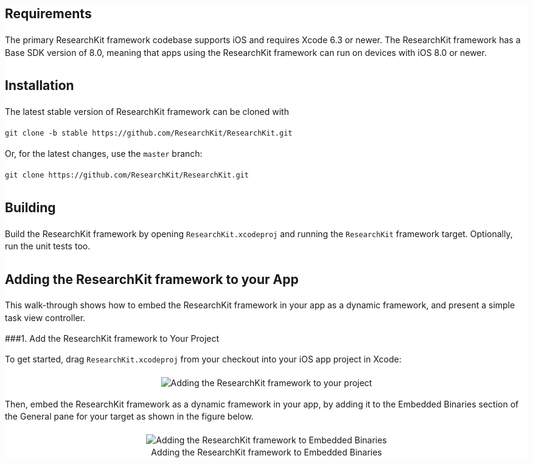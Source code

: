 
Requirements
------------

The primary ResearchKit framework codebase supports iOS and requires Xcode 6.3
or newer. The ResearchKit framework has a Base SDK version of 8.0, meaning that apps
using the ResearchKit framework can run on devices with iOS 8.0 or newer.


Installation
------------

The latest stable version of ResearchKit framework can be cloned with

```
git clone -b stable https://github.com/ResearchKit/ResearchKit.git
```

Or, for the latest changes, use the `master` branch:

```
git clone https://github.com/ResearchKit/ResearchKit.git
```

Building
--------

Build the ResearchKit framework by opening `ResearchKit.xcodeproj` and running the
`ResearchKit` framework target. Optionally, run the unit tests too.


Adding the ResearchKit framework to your App
------------------------------

This walk-through shows how to embed the ResearchKit framework in your app as a
dynamic framework, and present a simple task view controller.

###1. Add the ResearchKit framework to Your Project

To get started, drag `ResearchKit.xcodeproj` from your checkout into
your iOS app project in Xcode:

<center>
<figure>
  <img src="../../wiki/AddingResearchKitXcode.png" alt="Adding the ResearchKit framework to your project" align="middle"/>
</figure>
</center>

Then, embed the ResearchKit framework as a dynamic framework in your app, by adding
it to the Embedded Binaries section of the General pane for your
target as shown in the figure below.

<center>
<figure>
  <img src="../../wiki/AddedBinaries.png" width="100%" alt="Adding the ResearchKit framework to Embedded Binaries" align="middle"/>
   <figcaption><center>Adding the ResearchKit framework to Embedded Binaries</center></figcaption>
</figure>
</center>
